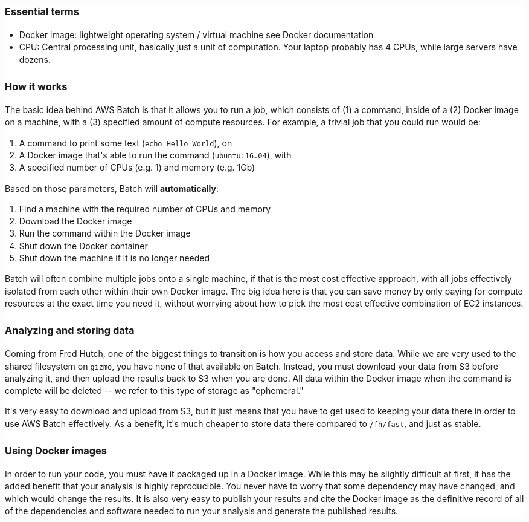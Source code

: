 
### Essential terms

  * Docker image: lightweight operating system / virtual machine [see Docker documentation](https://docs.docker.com/glossary/?term=image)
  * CPU: Central processing unit, basically just a unit of computation. Your laptop probably has 4 CPUs, while large servers have dozens.

### How it works

The basic idea behind AWS Batch is that it allows you to run a job,
which consists of (1) a command, inside of a (2) Docker image on a machine,
with a (3) specified amount of compute resources. For example, a
trivial job that you could run would be:

  1. A command to print some text (`echo Hello World`), on
  2. A Docker image that's able to run the command (`ubuntu:16.04`), with
  3. A specified number of CPUs (e.g. 1) and memory (e.g. 1Gb)

Based on those parameters, Batch will **automatically**:

  1. Find a machine with the required number of CPUs and memory
  2. Download the Docker image
  3. Run the command within the Docker image
  4. Shut down the Docker container
  5. Shut down the machine if it is no longer needed

Batch will often combine multiple jobs onto a single machine, if that is
the most cost effective approach, with all jobs effectively isolated from
each other within their own Docker image.
The big idea here is that you can save money by only paying for compute
resources at the exact time you need it, without worrying about how to pick
the most cost effective combination of EC2 instances.

### Analyzing and storing data

Coming from Fred Hutch, one of the biggest things to transition is how you
access and store data. While we are very used to the shared filesystem on
`gizmo`, you have none of that available on Batch. Instead, you must download
your data from S3 before analyzing it, and then upload the results back to
S3 when you are done. All data within the Docker image when the command is
complete will be deleted -- we refer to this type of storage as "ephemeral."

It's very easy to download and upload from S3, but it just means that you
have to get used to keeping your data there in order to use AWS Batch
effectively. As a benefit, it's much cheaper to store data there compared
to `/fh/fast`, and just as stable.


### Using Docker images

In order to run your code, you must have it packaged up in a Docker image.
While this may be slightly difficult at first, it has the added benefit
that your analysis is highly reproducible. You never have to worry that
some dependency may have changed, and which would change the results. It
is also very easy to publish your results and cite the Docker image as the
definitive record of all of the dependencies and software needed to run your
analysis and generate the published results.
